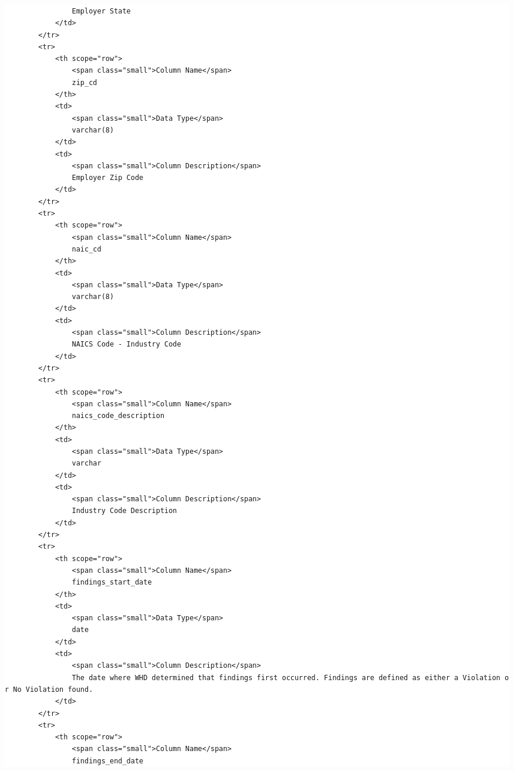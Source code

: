 					Employer State
				</td>
			</tr>
			<tr>
				<th scope="row">
					<span class="small">Column Name</span>
					zip_cd
				</th>
				<td>
					<span class="small">Data Type</span>
					varchar(8)
				</td>
				<td>
					<span class="small">Column Description</span>
					Employer Zip Code
				</td>
			</tr>
			<tr>
				<th scope="row">
					<span class="small">Column Name</span>
					naic_cd
				</th>
				<td>
					<span class="small">Data Type</span>
					varchar(8)
				</td>
				<td>
					<span class="small">Column Description</span>
					NAICS Code - Industry Code
				</td>
			</tr>
			<tr>
				<th scope="row">
					<span class="small">Column Name</span>
					naics_code_description
				</th>
				<td>
					<span class="small">Data Type</span>
					varchar
				</td>
				<td>
					<span class="small">Column Description</span>
					Industry Code Description
				</td>
			</tr>
			<tr>
				<th scope="row">
					<span class="small">Column Name</span>
					findings_start_date
				</th>
				<td>
					<span class="small">Data Type</span>
					date
				</td>
				<td>
					<span class="small">Column Description</span>
					The date where WHD determined that findings first occurred. Findings are defined as either a Violation or No Violation found.
				</td>
			</tr>
			<tr>
				<th scope="row">
					<span class="small">Column Name</span>
					findings_end_date